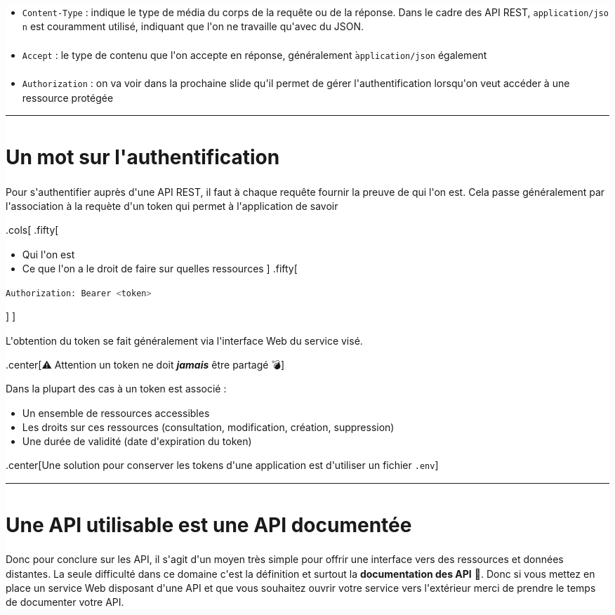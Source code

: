 - `Content-Type` : indique le type de média du corps de la requête ou de la réponse. Dans le cadre des API REST, `application/json` est couramment utilisé, indiquant que l'on ne travaille qu'avec du JSON.
  <br><br>
- `Accept` : le type de contenu que l'on accepte en réponse, généralement ̀`application/json` également
  <br><br>
- `Authorization` : on va voir dans la prochaine slide qu'il permet de gérer l'authentification lorsqu'on veut accéder à une ressource protégée

---

# Un mot sur l'authentification

Pour s'authentifier auprès d'une API REST, il faut à chaque requête fournir la preuve de qui l'on est. Cela passe généralement par l'association à la requète d'un token qui permet à l'application de savoir

.cols[
.fifty[

- Qui l'on est
- Ce que l'on a le droit de faire sur quelles ressources
  ]
  .fifty[

```bash
Authorization: Bearer <token>
```

]
]

L'obtention du token se fait généralement via l'interface Web du service visé.

.center[⚠️ Attention un token ne doit ***jamais*** être partagé 💣️]

Dans la plupart des cas à un token est associé :

- Un ensemble de ressources accessibles
- Les droits sur ces ressources (consultation, modification, création, suppression)
- Une durée de validité (date d'expiration du token)

.center[Une solution pour conserver les tokens d'une application est d'utiliser un fichier `.env`]

---

# Une API utilisable est une API documentée

Donc pour conclure sur les API, il s'agit d'un moyen très simple pour offrir une interface vers des ressources et données distantes. La seule difficulté dans ce domaine c'est la définition et surtout la **documentation des API** 📑. Donc si vous mettez en place un service Web disposant d'une API et que vous souhaitez ouvrir votre service vers l'extérieur merci de prendre le temps de documenter votre API.
